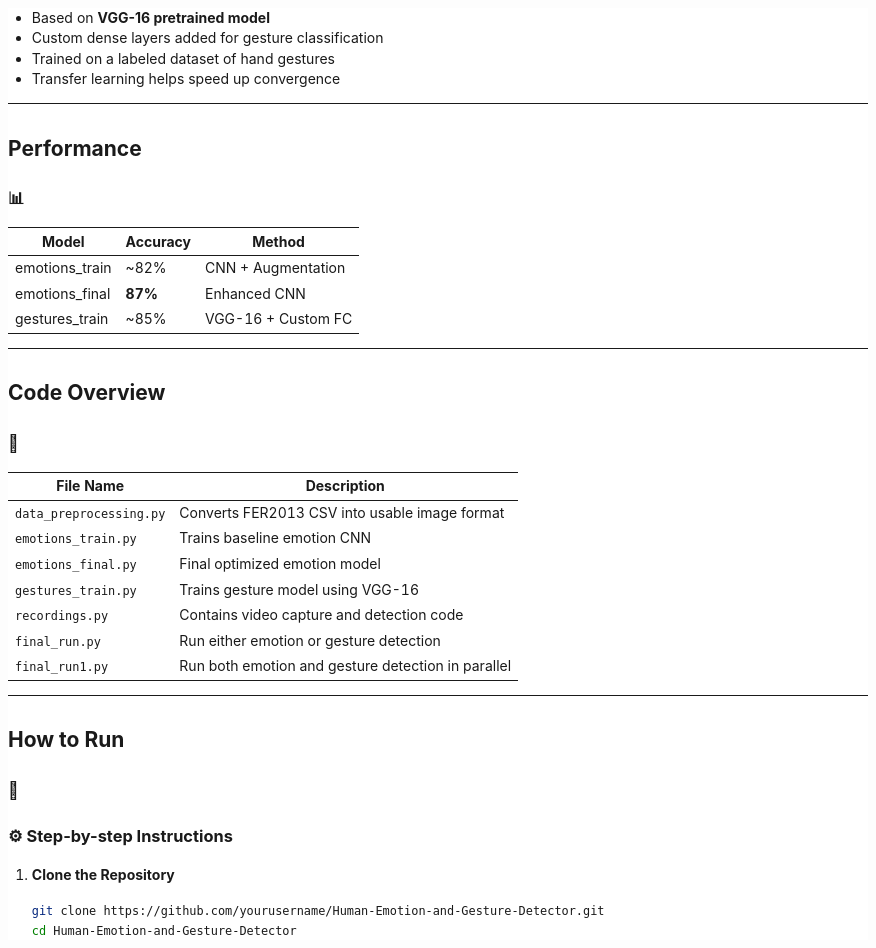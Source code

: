   * Based on **VGG-16 pretrained model**
  * Custom dense layers added for gesture classification
  * Trained on a labeled dataset of hand gestures
  * Transfer learning helps speed up convergence

---

## Performance
### 📊
| Model           | Accuracy | Method             |
| --------------- | -------- | ------------------ |
| emotions\_train | \~82%    | CNN + Augmentation |
| emotions\_final | **87%**  | Enhanced CNN       |
| gestures\_train | \~85%    | VGG-16 + Custom FC |

---

## Code Overview
### 🧾
| File Name               | Description                                        |
| ----------------------- | -------------------------------------------------- |
| `data_preprocessing.py` | Converts FER2013 CSV into usable image format      |
| `emotions_train.py`     | Trains baseline emotion CNN                        |
| `emotions_final.py`     | Final optimized emotion model                      |
| `gestures_train.py`     | Trains gesture model using VGG-16                  |
| `recordings.py`         | Contains video capture and detection code          |
| `final_run.py`          | Run either emotion or gesture detection            |
| `final_run1.py`         | Run both emotion and gesture detection in parallel |

---

## How to Run
### 🧪
### ⚙️ Step-by-step Instructions

1. **Clone the Repository**

   ```bash
   git clone https://github.com/yourusername/Human-Emotion-and-Gesture-Detector.git
   cd Human-Emotion-and-Gesture-Detector
   ```
